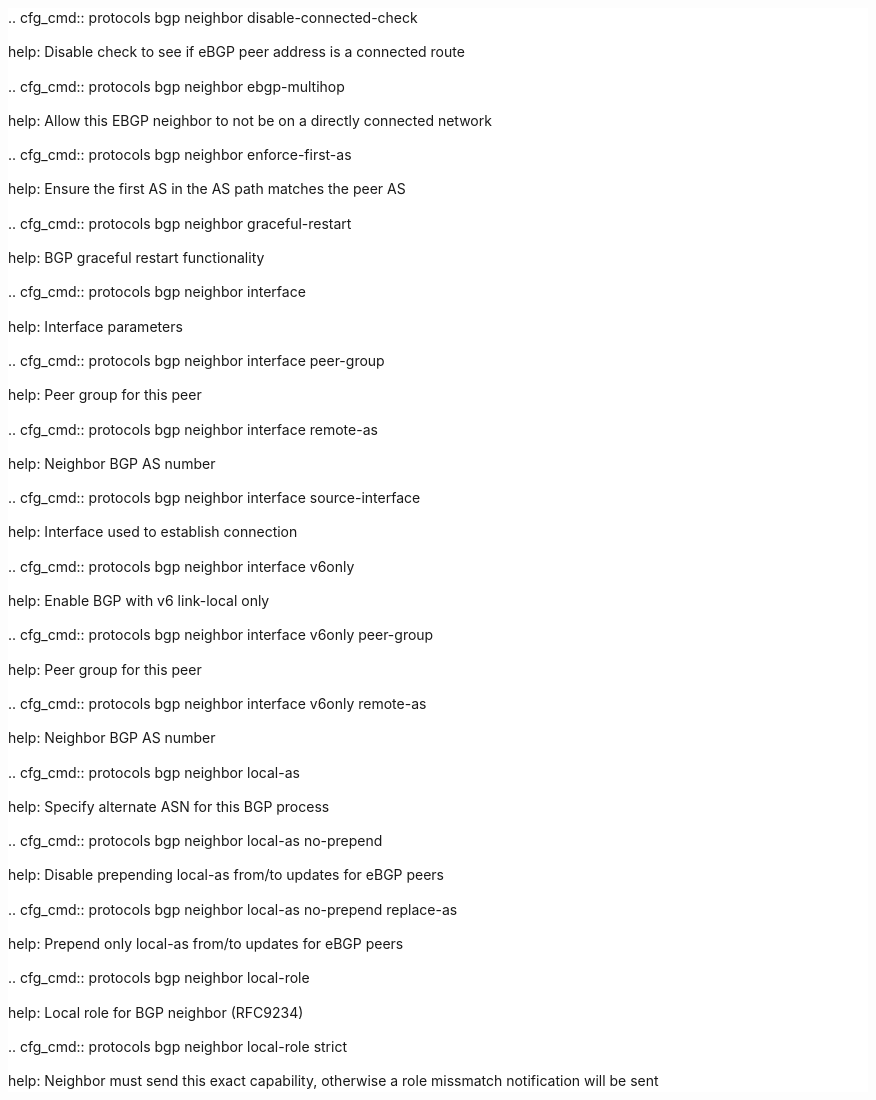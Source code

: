 .. cfg_cmd:: protocols bgp neighbor <tag> disable-connected-check

help: Disable check to see if eBGP peer address is a connected route

.. cfg_cmd:: protocols bgp neighbor <tag> ebgp-multihop

help: Allow this EBGP neighbor to not be on a directly connected network

.. cfg_cmd:: protocols bgp neighbor <tag> enforce-first-as

help: Ensure the first AS in the AS path matches the peer AS

.. cfg_cmd:: protocols bgp neighbor <tag> graceful-restart

help: BGP graceful restart functionality

.. cfg_cmd:: protocols bgp neighbor <tag> interface

help: Interface parameters

.. cfg_cmd:: protocols bgp neighbor <tag> interface peer-group

help: Peer group for this peer

.. cfg_cmd:: protocols bgp neighbor <tag> interface remote-as

help: Neighbor BGP AS number

.. cfg_cmd:: protocols bgp neighbor <tag> interface source-interface

help: Interface used to establish connection

.. cfg_cmd:: protocols bgp neighbor <tag> interface v6only

help: Enable BGP with v6 link-local only

.. cfg_cmd:: protocols bgp neighbor <tag> interface v6only peer-group

help: Peer group for this peer

.. cfg_cmd:: protocols bgp neighbor <tag> interface v6only remote-as

help: Neighbor BGP AS number

.. cfg_cmd:: protocols bgp neighbor <tag> local-as <tag>

help: Specify alternate ASN for this BGP process

.. cfg_cmd:: protocols bgp neighbor <tag> local-as <tag> no-prepend

help: Disable prepending local-as from/to updates for eBGP peers

.. cfg_cmd:: protocols bgp neighbor <tag> local-as <tag> no-prepend replace-as

help: Prepend only local-as from/to updates for eBGP peers

.. cfg_cmd:: protocols bgp neighbor <tag> local-role <tag>

help: Local role for BGP neighbor (RFC9234)

.. cfg_cmd:: protocols bgp neighbor <tag> local-role <tag> strict

help: Neighbor must send this exact capability, otherwise a role missmatch notification will be sent
